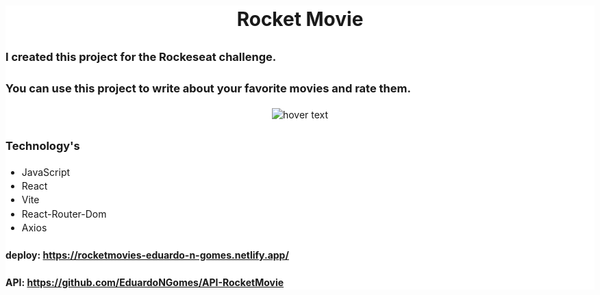 <h1 align="center">Rocket Movie</h1>
<h3> I created this project for the Rockeseat challenge.</h3>
<h3>You can use this project to write about your favorite movies and rate them.</h3>



<p align="center">
  <img src="https://i.imgur.com/BJnPZMH.png" width="100%" title="hover text">
</p>


<h3> Technology's</h3>
<ul>
  <li>JavaScript</li>
  <li>React</li>
  <li>Vite</li>
  <li>React-Router-Dom</li>
  <li>Axios</li>
</ul>

<h4>deploy: <a href="https://rocketmovies-eduardo-n-gomes.netlify.app/">https://rocketmovies-eduardo-n-gomes.netlify.app/</a></h4>
<h4>API: <a href="https://github.com/EduardoNGomes/API-RocketMovie">https://github.com/EduardoNGomes/API-RocketMovie</a></h4>

